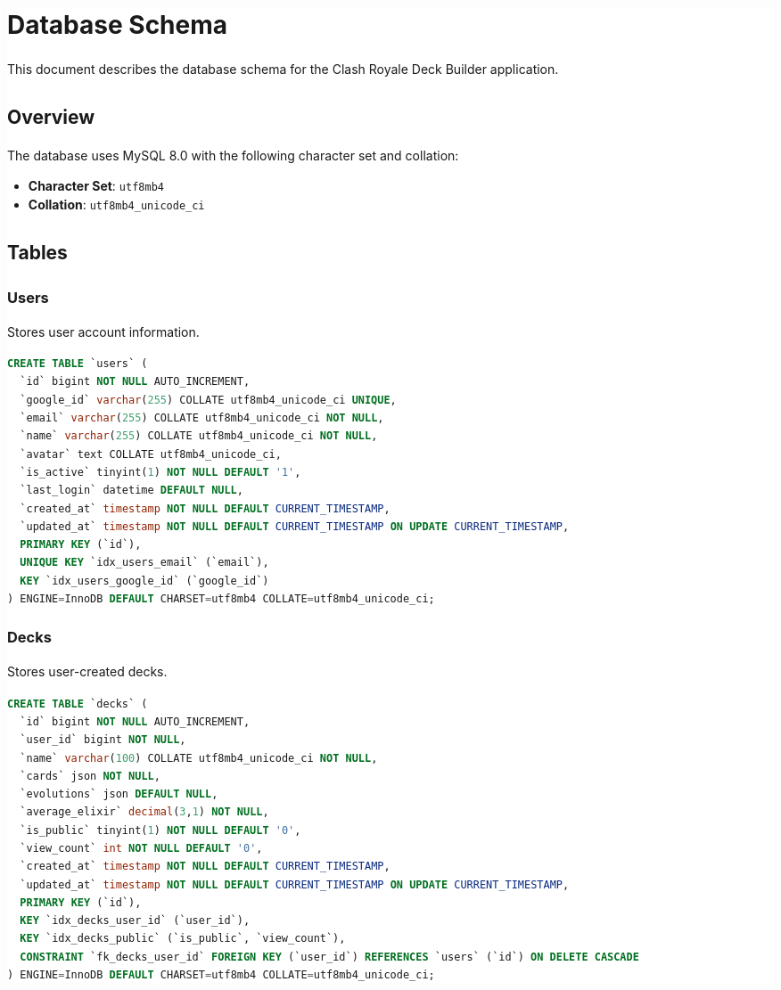 # Database Schema

This document describes the database schema for the Clash Royale Deck Builder application.

## Overview

The database uses MySQL 8.0 with the following character set and collation:
- **Character Set**: `utf8mb4`
- **Collation**: `utf8mb4_unicode_ci`

## Tables

### Users
Stores user account information.

```sql
CREATE TABLE `users` (
  `id` bigint NOT NULL AUTO_INCREMENT,
  `google_id` varchar(255) COLLATE utf8mb4_unicode_ci UNIQUE,
  `email` varchar(255) COLLATE utf8mb4_unicode_ci NOT NULL,
  `name` varchar(255) COLLATE utf8mb4_unicode_ci NOT NULL,
  `avatar` text COLLATE utf8mb4_unicode_ci,
  `is_active` tinyint(1) NOT NULL DEFAULT '1',
  `last_login` datetime DEFAULT NULL,
  `created_at` timestamp NOT NULL DEFAULT CURRENT_TIMESTAMP,
  `updated_at` timestamp NOT NULL DEFAULT CURRENT_TIMESTAMP ON UPDATE CURRENT_TIMESTAMP,
  PRIMARY KEY (`id`),
  UNIQUE KEY `idx_users_email` (`email`),
  KEY `idx_users_google_id` (`google_id`)
) ENGINE=InnoDB DEFAULT CHARSET=utf8mb4 COLLATE=utf8mb4_unicode_ci;
```

### Decks
Stores user-created decks.

```sql
CREATE TABLE `decks` (
  `id` bigint NOT NULL AUTO_INCREMENT,
  `user_id` bigint NOT NULL,
  `name` varchar(100) COLLATE utf8mb4_unicode_ci NOT NULL,
  `cards` json NOT NULL,
  `evolutions` json DEFAULT NULL,
  `average_elixir` decimal(3,1) NOT NULL,
  `is_public` tinyint(1) NOT NULL DEFAULT '0',
  `view_count` int NOT NULL DEFAULT '0',
  `created_at` timestamp NOT NULL DEFAULT CURRENT_TIMESTAMP,
  `updated_at` timestamp NOT NULL DEFAULT CURRENT_TIMESTAMP ON UPDATE CURRENT_TIMESTAMP,
  PRIMARY KEY (`id`),
  KEY `idx_decks_user_id` (`user_id`),
  KEY `idx_decks_public` (`is_public`, `view_count`),
  CONSTRAINT `fk_decks_user_id` FOREIGN KEY (`user_id`) REFERENCES `users` (`id`) ON DELETE CASCADE
) ENGINE=InnoDB DEFAULT CHARSET=utf8mb4 COLLATE=utf8mb4_unicode_ci;
```
